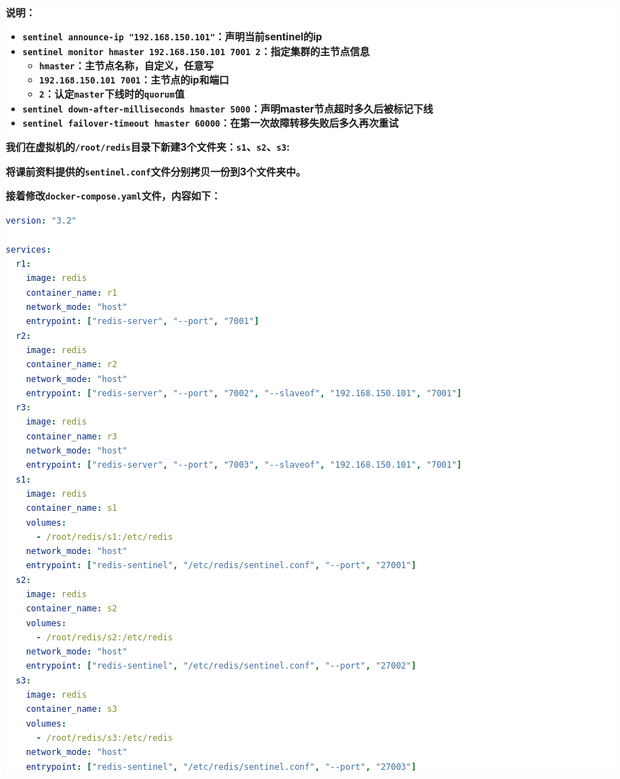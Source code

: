 **说明：**

- **`sentinel announce-ip "192.168.150.101"`：声明当前sentinel的ip**
- **`sentinel monitor hmaster 192.168.150.101 7001 2`：指定集群的主节点信息** 
  - **`hmaster`：主节点名称，自定义，任意写**
  - **`192.168.150.101 7001`：主节点的ip和端口**
  - **`2`：认定`master`下线时的`quorum`值**
- **`sentinel down-after-milliseconds hmaster 5000`：声明master节点超时多久后被标记下线**
- **`sentinel failover-timeout hmaster 60000`：在第一次故障转移失败后多久再次重试**

**我们在虚拟机的`/root/redis`目录下新建3个文件夹：`s1`、`s2`、`s3`:**

**将课前资料提供的`sentinel.conf`文件分别拷贝一份到3个文件夹中。**

**接着修改`docker-compose.yaml`文件，内容如下：**

```YAML
version: "3.2"

services:
  r1:
    image: redis
    container_name: r1
    network_mode: "host"
    entrypoint: ["redis-server", "--port", "7001"]
  r2:
    image: redis
    container_name: r2
    network_mode: "host"
    entrypoint: ["redis-server", "--port", "7002", "--slaveof", "192.168.150.101", "7001"]
  r3:
    image: redis
    container_name: r3
    network_mode: "host"
    entrypoint: ["redis-server", "--port", "7003", "--slaveof", "192.168.150.101", "7001"]
  s1:
    image: redis
    container_name: s1
    volumes:
      - /root/redis/s1:/etc/redis
    network_mode: "host"
    entrypoint: ["redis-sentinel", "/etc/redis/sentinel.conf", "--port", "27001"]
  s2:
    image: redis
    container_name: s2
    volumes:
      - /root/redis/s2:/etc/redis
    network_mode: "host"
    entrypoint: ["redis-sentinel", "/etc/redis/sentinel.conf", "--port", "27002"]
  s3:
    image: redis
    container_name: s3
    volumes:
      - /root/redis/s3:/etc/redis
    network_mode: "host"
    entrypoint: ["redis-sentinel", "/etc/redis/sentinel.conf", "--port", "27003"]
```
